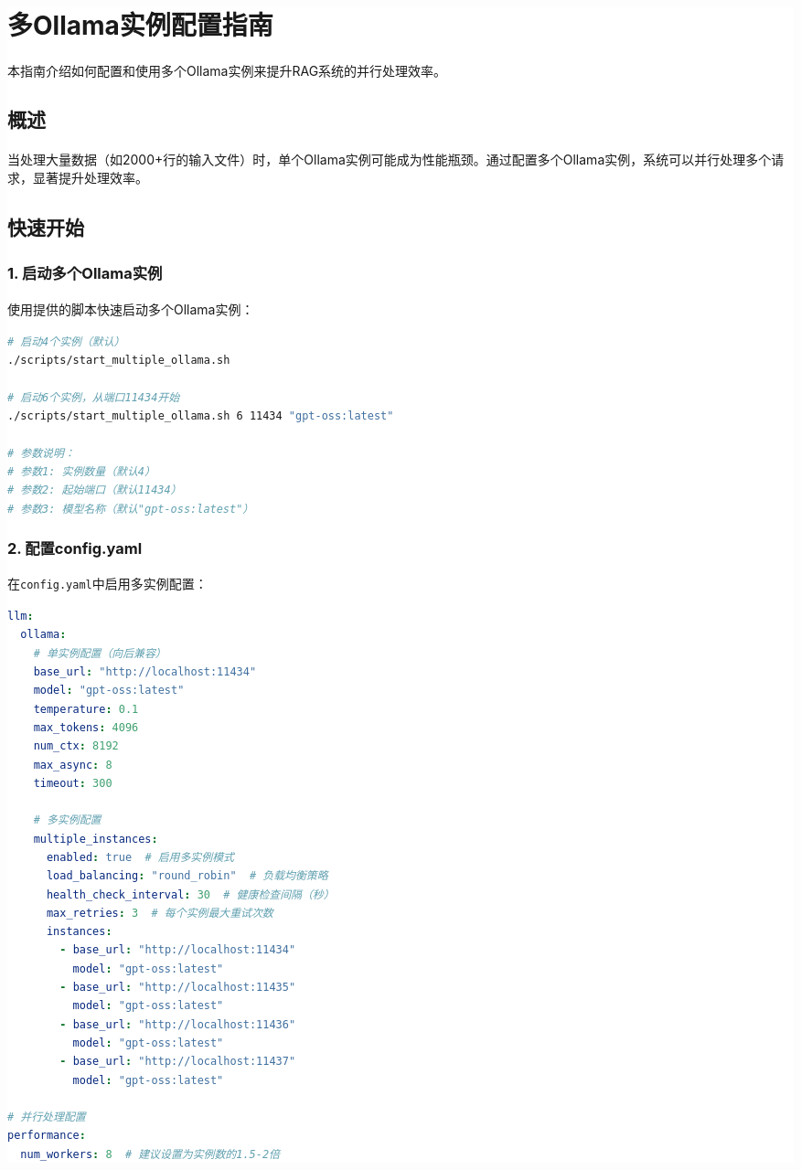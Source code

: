 # 多Ollama实例配置指南

本指南介绍如何配置和使用多个Ollama实例来提升RAG系统的并行处理效率。

## 概述

当处理大量数据（如2000+行的输入文件）时，单个Ollama实例可能成为性能瓶颈。通过配置多个Ollama实例，系统可以并行处理多个请求，显著提升处理效率。

## 快速开始

### 1. 启动多个Ollama实例

使用提供的脚本快速启动多个Ollama实例：

```bash
# 启动4个实例（默认）
./scripts/start_multiple_ollama.sh

# 启动6个实例，从端口11434开始
./scripts/start_multiple_ollama.sh 6 11434 "gpt-oss:latest"

# 参数说明：
# 参数1: 实例数量（默认4）
# 参数2: 起始端口（默认11434）
# 参数3: 模型名称（默认"gpt-oss:latest"）
```

### 2. 配置config.yaml

在`config.yaml`中启用多实例配置：

```yaml
llm:
  ollama:
    # 单实例配置（向后兼容）
    base_url: "http://localhost:11434"
    model: "gpt-oss:latest"
    temperature: 0.1
    max_tokens: 4096
    num_ctx: 8192
    max_async: 8
    timeout: 300
    
    # 多实例配置
    multiple_instances:
      enabled: true  # 启用多实例模式
      load_balancing: "round_robin"  # 负载均衡策略
      health_check_interval: 30  # 健康检查间隔（秒）
      max_retries: 3  # 每个实例最大重试次数
      instances:
        - base_url: "http://localhost:11434"
          model: "gpt-oss:latest"
        - base_url: "http://localhost:11435"
          model: "gpt-oss:latest"
        - base_url: "http://localhost:11436"
          model: "gpt-oss:latest"
        - base_url: "http://localhost:11437"
          model: "gpt-oss:latest"

# 并行处理配置
performance:
  num_workers: 8  # 建议设置为实例数的1.5-2倍
```
